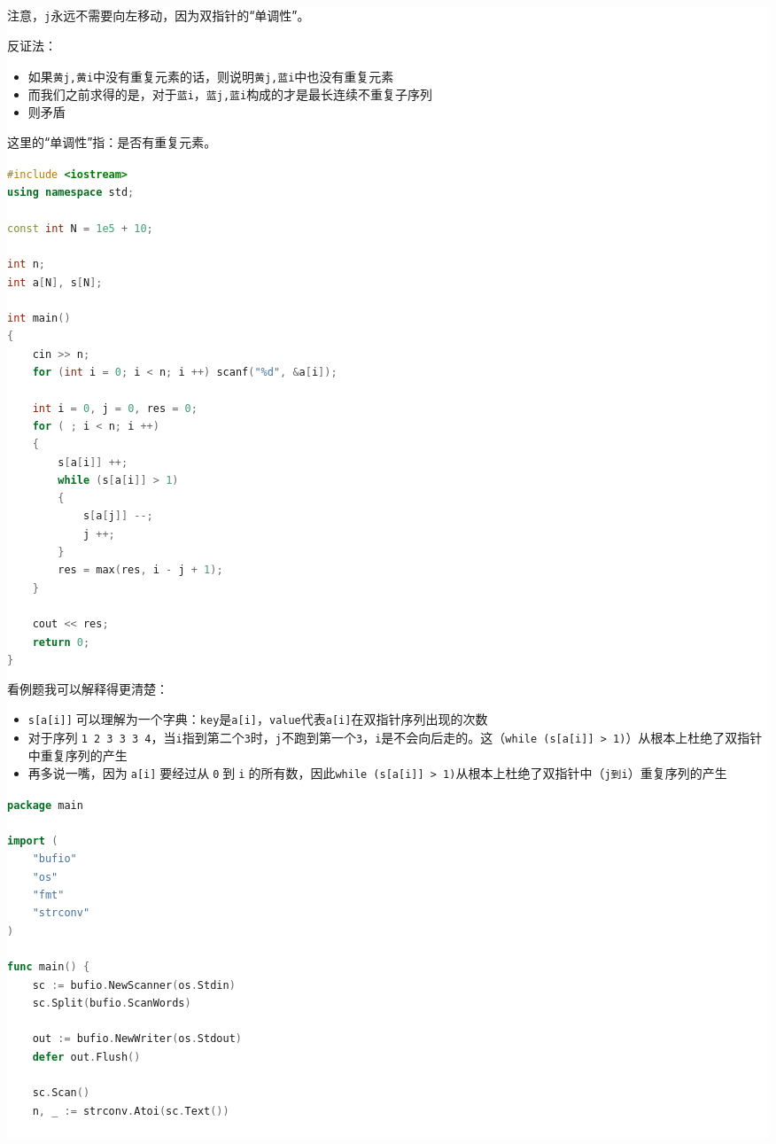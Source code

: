 注意，`j`永远不需要向左移动，因为双指针的“单调性”。

反证法：
- 如果`黄j,黄i`中没有重复元素的话，则说明`黄j,蓝i`中也没有重复元素
- 而我们之前求得的是，对于`蓝i`，`蓝j,蓝i`构成的才是最长连续不重复子序列
- 则矛盾

这里的“单调性”指：是否有重复元素。

```cpp
#include <iostream>
using namespace std;

const int N = 1e5 + 10;

int n;
int a[N], s[N];

int main()
{
    cin >> n;
    for (int i = 0; i < n; i ++) scanf("%d", &a[i]);
    
    int i = 0, j = 0, res = 0;
    for ( ; i < n; i ++)
    {
        s[a[i]] ++;
        while (s[a[i]] > 1)
        {
            s[a[j]] --;
            j ++;
        }
        res = max(res, i - j + 1);
    }
    
    cout << res;
    return 0;
}
```

看例题我可以解释得更清楚：
- `s[a[i]]` 可以理解为一个字典：`key`是`a[i]`，`value`代表`a[i]`在双指针序列出现的次数
- 对于序列 `1 2 3 3 3 4`，当`i`指到第二个`3`时，`j`不跑到第一个`3`，`i`是不会向后走的。这（`while (s[a[i]] > 1)`）从根本上杜绝了双指针中重复序列的产生
- 再多说一嘴，因为 `a[i]` 要经过从 `0` 到 `i` 的所有数，因此`while (s[a[i]] > 1)`从根本上杜绝了双指针中（`j到i`）重复序列的产生

```go
package main

import (
    "bufio"
    "os"
    "fmt"
    "strconv"
)

func main() {
    sc := bufio.NewScanner(os.Stdin)
    sc.Split(bufio.ScanWords)
    
    out := bufio.NewWriter(os.Stdout)
    defer out.Flush()

    sc.Scan()
    n, _ := strconv.Atoi(sc.Text())
    
```